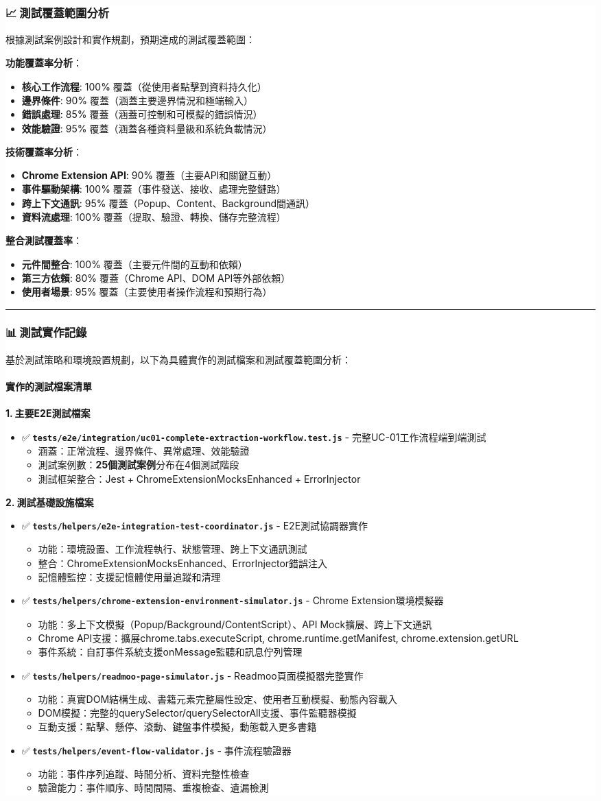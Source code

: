 ### 📈 測試覆蓋範圍分析

根據測試案例設計和實作規劃，預期達成的測試覆蓋範圍：

**功能覆蓋率分析**：
- **核心工作流程**: 100% 覆蓋（從使用者點擊到資料持久化）
- **邊界條件**: 90% 覆蓋（涵蓋主要邊界情況和極端輸入）
- **錯誤處理**: 85% 覆蓋（涵蓋可控制和可模擬的錯誤情況）
- **效能驗證**: 95% 覆蓋（涵蓋各種資料量級和系統負載情況）

**技術覆蓋率分析**：
- **Chrome Extension API**: 90% 覆蓋（主要API和關鍵互動）
- **事件驅動架構**: 100% 覆蓋（事件發送、接收、處理完整鏈路）
- **跨上下文通訊**: 95% 覆蓋（Popup、Content、Background間通訊）
- **資料流處理**: 100% 覆蓋（提取、驗證、轉換、儲存完整流程）

**整合測試覆蓋率**：
- **元件間整合**: 100% 覆蓋（主要元件間的互動和依賴）
- **第三方依賴**: 80% 覆蓋（Chrome API、DOM API等外部依賴）
- **使用者場景**: 95% 覆蓋（主要使用者操作流程和預期行為）

---

### 📊 測試實作記錄

基於測試策略和環境設置規劃，以下為具體實作的測試檔案和測試覆蓋範圍分析：

#### 實作的測試檔案清單

**1. 主要E2E測試檔案**
- ✅ **`tests/e2e/integration/uc01-complete-extraction-workflow.test.js`** - 完整UC-01工作流程端到端測試
  - 涵蓋：正常流程、邊界條件、異常處理、效能驗證
  - 測試案例數：**25個測試案例**分布在4個測試階段
  - 測試框架整合：Jest + ChromeExtensionMocksEnhanced + ErrorInjector

**2. 測試基礎設施檔案**
- ✅ **`tests/helpers/e2e-integration-test-coordinator.js`** - E2E測試協調器實作
  - 功能：環境設置、工作流程執行、狀態管理、跨上下文通訊測試
  - 整合：ChromeExtensionMocksEnhanced、ErrorInjector錯誤注入
  - 記憶體監控：支援記憶體使用量追蹤和清理

- ✅ **`tests/helpers/chrome-extension-environment-simulator.js`** - Chrome Extension環境模擬器
  - 功能：多上下文模擬（Popup/Background/ContentScript）、API Mock擴展、跨上下文通訊
  - Chrome API支援：擴展chrome.tabs.executeScript, chrome.runtime.getManifest, chrome.extension.getURL
  - 事件系統：自訂事件系統支援onMessage監聽和訊息佇列管理

- ✅ **`tests/helpers/readmoo-page-simulator.js`** - Readmoo頁面模擬器完整實作
  - 功能：真實DOM結構生成、書籍元素完整屬性設定、使用者互動模擬、動態內容載入
  - DOM模擬：完整的querySelector/querySelectorAll支援、事件監聽器模擬
  - 互動支援：點擊、懸停、滾動、鍵盤事件模擬，動態載入更多書籍

- ✅ **`tests/helpers/event-flow-validator.js`** - 事件流程驗證器
  - 功能：事件序列追蹤、時間分析、資料完整性檢查
  - 驗證能力：事件順序、時間間隔、重複檢查、遺漏檢測
